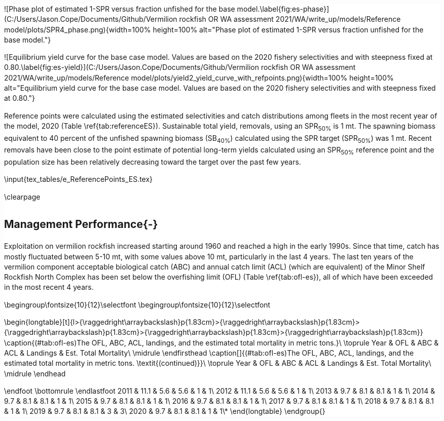 

![Phase plot of estimated 1-SPR versus fraction unfished for the base model.\label{fig:es-phase}](C:/Users/Jason.Cope/Documents/Github/Vermilion rockfish OR WA assessment 2021/WA/write_up/models/Reference model/plots/SPR4_phase.png){width=100% height=100% alt="Phase plot of estimated 1-SPR versus fraction unfished for the base model."}


![Equilibrium yield curve for the base case model. Values are based on the 2020
fishery selectivities and with steepness fixed at 0.80.\label{fig:es-yield}](C:/Users/Jason.Cope/Documents/Github/Vermilion rockfish OR WA assessment 2021/WA/write_up/models/Reference model/plots/yield2_yield_curve_with_refpoints.png){width=100% height=100% alt="Equilibrium yield curve for the base case model. Values are based on the 2020
fishery selectivities and with steepness fixed at 0.80."}

Reference points were calculated using the estimated selectivities and catch distributions among fleets in the most recent year of the model, 2020 (Table \ref{tab:referenceES}). Sustainable total yield, removals, using an $\text{SPR}_{50\%}$ is 1 mt. The spawning biomass equivalent to 40 percent of the unfished spawning biomass ($\text{SB}_{40\%}$) calculated using the SPR target ($\text{SPR}_{50\%}$) was 1 mt. Recent removals have been close to the point estimate of potential long-term yields calculated using an $\text{SPR}_{50\%}$ reference point and the population size has been relatively decreasing toward the target over the past few years.

\input{tex_tables/e_ReferencePoints_ES.tex}

\clearpage

## Management Performance{-}

Exploitation on vermilion rockfish increased starting around 1960 and reached a high in the early 1990s. Since that time, catch has mostly fluctuated between 5-10 mt, with some values above 10 mt, particularly in the last 4 years. The last ten years of the vermilion component acceptable biological catch (ABC) and annual catch limit (ACL) (which are equivalent) of the Minor Shelf Rockfish North Complex has been set below the overfishing limit (OFL) (Table \ref{tab:ofl-es}), all of which have been exceeded in the most recent 4 years.

\begingroup\fontsize{10}{12}\selectfont
\begingroup\fontsize{10}{12}\selectfont

\begin{longtable}[t]{l>{\raggedright\arraybackslash}p{1.83cm}>{\raggedright\arraybackslash}p{1.83cm}>{\raggedright\arraybackslash}p{1.83cm}>{\raggedright\arraybackslash}p{1.83cm}>{\raggedright\arraybackslash}p{1.83cm}}
\caption{(\#tab:ofl-es)The OFL, ABC, ACL, landings, and the estimated total mortality in metric tons.}\\
\toprule
Year & OFL & ABC & ACL & Landings & Est. Total Mortality\\
\midrule
\endfirsthead
\caption[]{(\#tab:ofl-es)The OFL, ABC, ACL, landings, and the estimated total mortality in metric tons. \textit{(continued)}}\\
\toprule
Year & OFL & ABC & ACL & Landings & Est. Total Mortality\\
\midrule
\endhead

\endfoot
\bottomrule
\endlastfoot
2011 & 11.1 & 5.6 & 5.6 & 1 & 1\\
2012 & 11.1 & 5.6 & 5.6 & 1 & 1\\
2013 & 9.7 & 8.1 & 8.1 & 1 & 1\\
2014 & 9.7 & 8.1 & 8.1 & 1 & 1\\
2015 & 9.7 & 8.1 & 8.1 & 1 & 1\\
2016 & 9.7 & 8.1 & 8.1 & 1 & 1\\
2017 & 9.7 & 8.1 & 8.1 & 1 & 1\\
2018 & 9.7 & 8.1 & 8.1 & 1 & 1\\
2019 & 9.7 & 8.1 & 8.1 & 3 & 3\\
2020 & 9.7 & 8.1 & 8.1 & 1 & 1\\*
\end{longtable}
\endgroup{}
